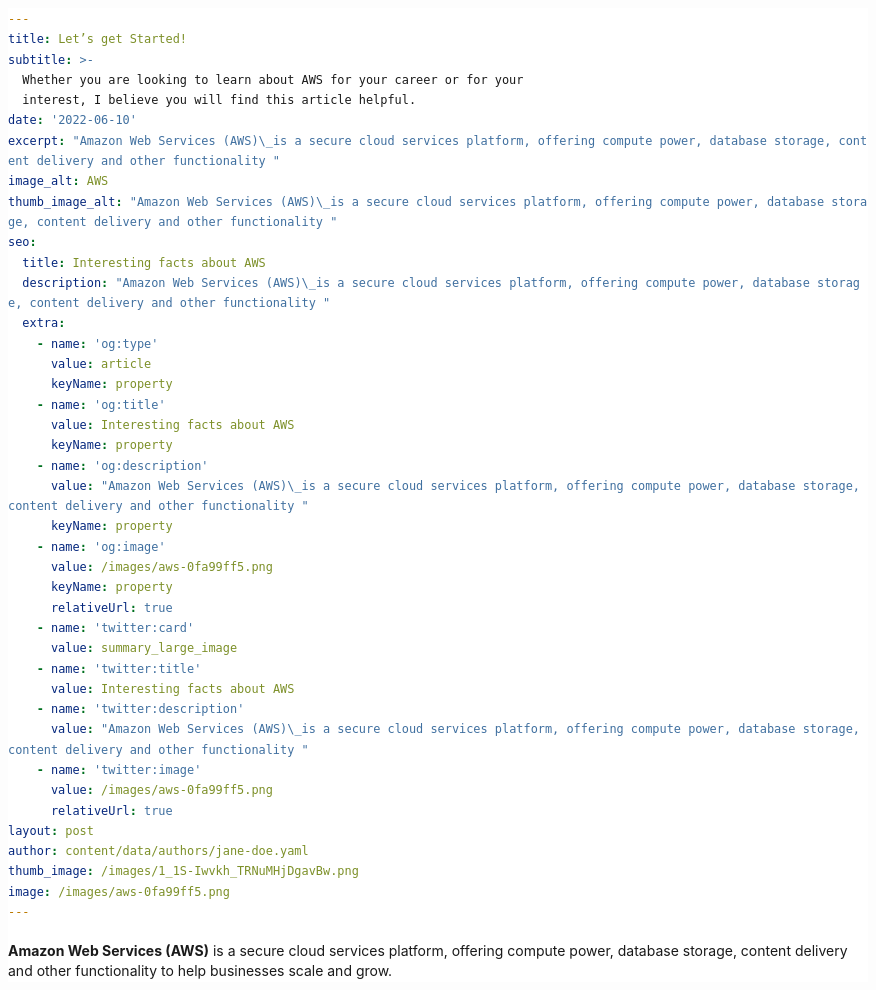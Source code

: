 ```yaml
---
title: Let’s get Started!
subtitle: >-
  Whether you are looking to learn about AWS for your career or for your
  interest, I believe you will find this article helpful.
date: '2022-06-10'
excerpt: "Amazon Web Services (AWS)\_is a secure cloud services platform, offering compute power, database storage, content delivery and other functionality "
image_alt: AWS
thumb_image_alt: "Amazon Web Services (AWS)\_is a secure cloud services platform, offering compute power, database storage, content delivery and other functionality "
seo:
  title: Interesting facts about AWS
  description: "Amazon Web Services (AWS)\_is a secure cloud services platform, offering compute power, database storage, content delivery and other functionality "
  extra:
    - name: 'og:type'
      value: article
      keyName: property
    - name: 'og:title'
      value: Interesting facts about AWS
      keyName: property
    - name: 'og:description'
      value: "Amazon Web Services (AWS)\_is a secure cloud services platform, offering compute power, database storage, content delivery and other functionality "
      keyName: property
    - name: 'og:image'
      value: /images/aws-0fa99ff5.png
      keyName: property
      relativeUrl: true
    - name: 'twitter:card'
      value: summary_large_image
    - name: 'twitter:title'
      value: Interesting facts about AWS
    - name: 'twitter:description'
      value: "Amazon Web Services (AWS)\_is a secure cloud services platform, offering compute power, database storage, content delivery and other functionality "
    - name: 'twitter:image'
      value: /images/aws-0fa99ff5.png
      relativeUrl: true
layout: post
author: content/data/authors/jane-doe.yaml
thumb_image: /images/1_1S-Iwvkh_TRNuMHjDgavBw.png
image: /images/aws-0fa99ff5.png
---
```

####

**Amazon Web Services (AWS)** is a secure cloud services platform, offering compute power, database storage, content delivery and other functionality to help businesses scale and grow.
